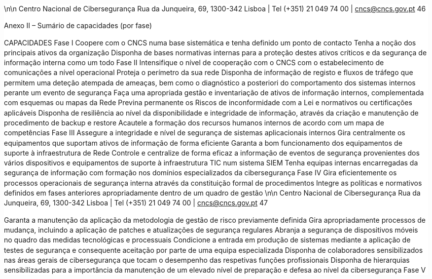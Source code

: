  
\n\n 
Centro Nacional de Cibersegurança 
Rua da Junqueira, 69, 1300-342 Lisboa   |  Tel (+351) 21 049 74 00 |  cncs@cncs.gov.pt 
46 
 
Anexo II – Sumário de capacidades (por fase)  
 
CAPACIDADES 
Fase I 
Coopere com o CNCS numa base sistemática e tenha definido um ponto de 
contacto 
Tenha a noção dos principais ativos da organização 
Disponha de bases normativas internas para a proteção destes ativos críticos e 
da segurança de informação interna como um todo 
Fase II 
Intensifique o nível de cooperação com o CNCS com o estabelecimento de 
comunicações a nível operacional 
Proteja o perímetro da sua rede 
Disponha de informação de registo e fluxos de tráfego que permitem uma 
deteção atempada de ameaças, bem como o diagnóstico a posteriori do 
comportamento dos sistemas internos perante um evento de segurança 
Faça uma apropriada gestão e inventariação de ativos de informação internos, 
complementada com esquemas ou mapas da Rede 
Previna permanente os Riscos de inconformidade com a Lei e normativos ou 
certificações aplicáveis 
Disponha de resiliência ao nível da disponibilidade e integridade de 
informação, através da criação e manutenção de procedimento de backup e 
restore 
Acautele a formação dos recursos humanos internos de acordo com um mapa 
de competências 
Fase III 
Assegure a integridade e nível de segurança de sistemas aplicacionais internos 
Gira centralmente os equipamentos que suportam ativos de informação de 
forma eficiente 
Garanta a bom funcionamento dos equipamentos de suporte à infraestrutura 
de Rede 
Controle e centralize de forma eficaz a informação de eventos de segurança 
provenientes dos vários dispositivos e equipamentos de suporte à 
infraestrutura TIC num sistema SIEM 
Tenha equipas internas encarregadas da segurança de informação com 
formação nos domínios especializados da cibersegurança 
Fase IV 
Gira eficientemente os processos operacionais de segurança interna através da 
constituição formal de procedimentos 
Integre as políticas e normativos definidos em fases anteriores 
apropriadamente dentro de um quadro de gestão 
\n\n 
Centro Nacional de Cibersegurança 
Rua da Junqueira, 69, 1300-342 Lisboa   |  Tel (+351) 21 049 74 00 |  cncs@cncs.gov.pt 
47 
 
Garanta a manutenção da aplicação da metodologia de gestão de risco 
previamente definida 
Gira apropriadamente processos de mudança, incluindo a aplicação de patches 
e atualizações de segurança regulares 
Abranja a segurança de dispositivos móveis no quadro das medidas 
tecnológicas e processuais 
Condicione a entrada em produção de sistemas mediante a aplicação de testes 
de segurança e consequente aceitação por parte de uma equipa especializada 
Disponha de colaboradores sensibilizados nas áreas gerais de cibersegurança 
que tocam o desempenho das respetivas funções profissionais 
Disponha de hierarquias sensibilizadas para a importância da manutenção de 
um elevado nível de preparação e defesa ao nível da cibersegurança 
Fase V 